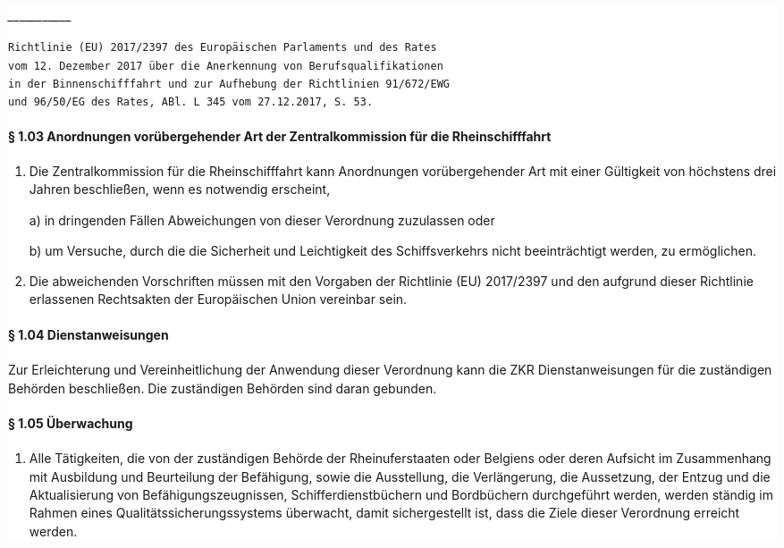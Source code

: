 


_\_\__\_\__\_\__\_\__\_\_

    Richtlinie (EU) 2017/2397 des Europäischen Parlaments und des Rates
    vom 12. Dezember 2017 über die Anerkennung von Berufsqualifikationen
    in der Binnenschifffahrt und zur Aufhebung der Richtlinien 91/672/EWG
    und 96/50/EG des Rates, ABl. L 345 vom 27.12.2017, S. 53.
[^BJNR0690Q0023BJNE000300000_1_BJNR0690Q0023BJNE000301119]:     Europäischer Standard der technischen Vorschriften für Binnenschiffe
    (ES-TRIN), Edition 2023/1, vom Europäischen Ausschuss zur Ausarbeitung
    von Standards im Bereich der Binnenschifffahrt (CESNI) angenommen mit
    Beschluss 2022-II-1 vom 13. Oktober 2022.
[^BJNR0690Q0023BJNE000300000_2_BJNR0690Q0023BJNE000301119]:     Europäischer Standard für Qualifikationen in der Binnenschifffahrt
    (ES-QIN), Ausgabe 2019, vom Europäischen Ausschuss zur Ausarbeitung
    von Standards im Bereich der Binnenschifffahrt (CESNI) angenommen mit
    Beschlüssen 2019-II-1 bis 5 vom 15. Oktober 2019 und 2018-II-2 bis 14
    vom 8. November 2018.
[^BJNR0690Q0023BJNE000300000_3_BJNR0690Q0023BJNE000301119]: 

#### § 1.03 Anordnungen vorübergehender Art der Zentralkommission für die Rheinschifffahrt


1.  Die Zentralkommission für die Rheinschifffahrt kann Anordnungen
    vorübergehender Art mit einer Gültigkeit von höchstens drei Jahren
    beschließen, wenn es notwendig erscheint,

    a)  in dringenden Fällen Abweichungen von dieser Verordnung zuzulassen
        oder


    b)  um Versuche, durch die die Sicherheit und Leichtigkeit des
        Schiffsverkehrs nicht beeinträchtigt werden, zu ermöglichen.







2.  Die abweichenden Vorschriften müssen mit den Vorgaben der Richtlinie
    (EU) 2017/2397 und den aufgrund dieser Richtlinie erlassenen
    Rechtsakten der Europäischen Union vereinbar sein.





#### § 1.04 Dienstanweisungen

Zur Erleichterung und Vereinheitlichung der Anwendung dieser
Verordnung kann die ZKR Dienstanweisungen für die zuständigen Behörden
beschließen. Die zuständigen Behörden sind daran gebunden.


#### § 1.05 Überwachung


1.  Alle Tätigkeiten, die von der zuständigen Behörde der Rheinuferstaaten
    oder Belgiens oder deren Aufsicht im Zusammenhang mit Ausbildung und
    Beurteilung der Befähigung, sowie die Ausstellung, die Verlängerung,
    die Aussetzung, der Entzug und die Aktualisierung von
    Befähigungszeugnissen, Schifferdienstbüchern und Bordbüchern
    durchgeführt werden, werden ständig im Rahmen eines
    Qualitätssicherungssystems überwacht, damit sichergestellt ist, dass
    die Ziele dieser Verordnung erreicht werden.
